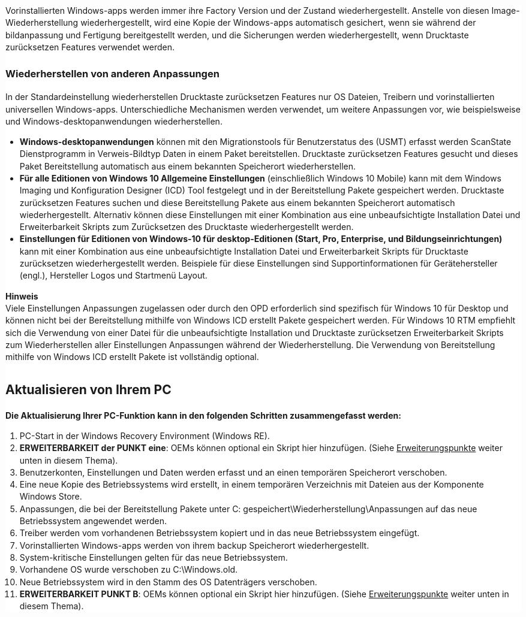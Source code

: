 Vorinstallierten Windows-apps werden immer ihre Factory Version und der Zustand wiederhergestellt. Anstelle von diesen Image-Wiederherstellung wiederhergestellt, wird eine Kopie der Windows-apps automatisch gesichert, wenn sie während der bildanpassung und Fertigung bereitgestellt werden, und die Sicherungen werden wiederhergestellt, wenn Drucktaste zurücksetzen Features verwendet werden.

### <a name="span-idrestoringothercustomizationsspanspan-idrestoringothercustomizationsspanspan-idrestoringothercustomizationsspanrestoring-other-customizations"></a><span id="Restoring_other_customizations"></span><span id="restoring_other_customizations"></span><span id="RESTORING_OTHER_CUSTOMIZATIONS"></span>Wiederherstellen von anderen Anpassungen

In der Standardeinstellung wiederherstellen Drucktaste zurücksetzen Features nur OS Dateien, Treibern und vorinstallierten universellen Windows-apps. Unterschiedliche Mechanismen werden verwendet, um weitere Anpassungen vor, wie beispielsweise und Windows-desktopanwendungen wiederherstellen.

-   **Windows-desktopanwendungen** können mit den Migrationstools für Benutzerstatus des (USMT) erfasst werden ScanState Dienstprogramm in Verweis-Bildtyp Daten in einem Paket bereitstellen. Drucktaste zurücksetzen Features gesucht und dieses Paket Bereitstellung automatisch aus einem bekannten Speicherort wiederherstellen.
-   **Für alle Editionen von Windows 10 Allgemeine Einstellungen** (einschließlich Windows 10 Mobile) kann mit dem Windows Imaging und Konfiguration Designer (ICD) Tool festgelegt und in der Bereitstellung Pakete gespeichert werden. Drucktaste zurücksetzen Features suchen und diese Bereitstellung Pakete aus einem bekannten Speicherort automatisch wiederhergestellt. Alternativ können diese Einstellungen mit einer Kombination aus eine unbeaufsichtigte Installation Datei und Erweiterbarkeit Skripts zum Zurücksetzen des Drucktaste wiederhergestellt werden.
-   **Einstellungen für Editionen von Windows-10 für desktop-Editionen (Start, Pro, Enterprise, und Bildungseinrichtungen)** kann mit einer Kombination aus eine unbeaufsichtigte Installation Datei und Erweiterbarkeit Skripts für Drucktaste zurücksetzen wiederhergestellt werden. Beispiele für diese Einstellungen sind Supportinformationen für Gerätehersteller (engl.), Hersteller Logos und Startmenü Layout.

**Hinweis**  
Viele Einstellungen Anpassungen zugelassen oder durch den OPD erforderlich sind spezifisch für Windows 10 für Desktop und können nicht bei der Bereitstellung mithilfe von Windows ICD erstellt Pakete gespeichert werden. Für Windows 10 RTM empfiehlt sich die Verwendung von einer Datei für die unbeaufsichtigte Installation und Drucktaste zurücksetzen Erweiterbarkeit Skripts zum Wiederherstellen aller Einstellungen Anpassungen während der Wiederherstellung. Die Verwendung von Bereitstellung mithilfe von Windows ICD erstellt Pakete ist vollständig optional.

 

## <a name="span-idrefreshyourpcspanspan-idrefreshyourpcspanspan-idrefreshyourpcspanrefresh-your-pc"></a><span id="Refresh_your_PC"></span><span id="refresh_your_pc"></span><span id="REFRESH_YOUR_PC"></span>Aktualisieren von Ihrem PC


**Die Aktualisierung Ihrer PC-Funktion kann in den folgenden Schritten zusammengefasst werden:**

1.  PC-Start in der Windows Recovery Environment (Windows RE).
2.  **ERWEITERBARKEIT der PUNKT eine**: OEMs können optional ein Skript hier hinzufügen. (Siehe [Erweiterungspunkte](#extensibility-points) weiter unten in diesem Thema).
3.  Benutzerkonten, Einstellungen und Daten werden erfasst und an einen temporären Speicherort verschoben.
4.  Eine neue Kopie des Betriebssystems wird erstellt, in einem temporären Verzeichnis mit Dateien aus der Komponente Windows Store.
5.  Anpassungen, die bei der Bereitstellung Pakete unter C: gespeichert\\Wiederherstellung\\Anpassungen auf das neue Betriebssystem angewendet werden.
6.  Treiber werden vom vorhandenen Betriebssystem kopiert und in das neue Betriebssystem eingefügt.
7.  Vorinstallierten Windows-apps werden von ihrem backup Speicherort wiederhergestellt.
8.  System-kritische Einstellungen gelten für das neue Betriebssystem.
9.  Vorhandene OS wurde verschoben zu C:\\Windows.old.
10. Neue Betriebssystem wird in den Stamm des OS Datenträgers verschoben.
11. **ERWEITERBARKEIT PUNKT B**: OEMs können optional ein Skript hier hinzufügen. (Siehe [Erweiterungspunkte](#extensibility-points) weiter unten in diesem Thema).